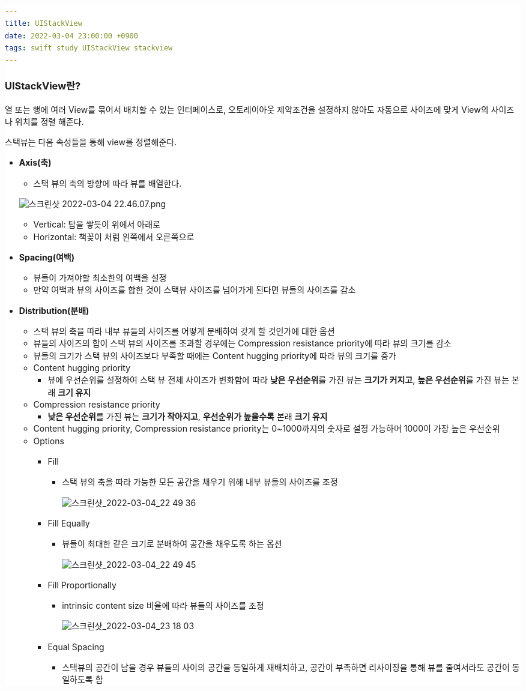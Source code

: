 ```yaml
---
title: UIStackView
date: 2022-03-04 23:00:00 +0900
tags: swift study UIStackView stackview
---
```


### UIStackView란?

열 또는 행에 여러 View를 묶어서 배치할 수 있는 인터페이스로, 오토레이아웃 제약조건을 설정하지 않아도 자동으로 사이즈에 맞게 View의 사이즈나 위치를 정렬 해준다.

스택뷰는 다음 속성들을 통해 view를 정렬해준다.

- **Axis(축)**
    - 스택 뷰의 축의 방향에 따라 뷰를 배열한다.
    
    ![스크린샷 2022-03-04 22.46.07.png](UIStackVie%2074754/%E1%84%89%E1%85%B3%E1%84%8F%E1%85%B3%E1%84%85%E1%85%B5%E1%86%AB%E1%84%89%E1%85%A3%E1%86%BA_2022-03-04_22.46.07.png)
    
    - Vertical: 탑을 쌓듯이 위에서 아래로
    - Horizontal: 책꽂이 처럼 왼쪽에서 오른쪽으로
    
- **Spacing(여백)**
    - 뷰들이 가져야할 최소한의 여백을 설정
    - 만약 여백과 뷰의 사이즈를 합한 것이 스택뷰 사이즈를 넘어가게 된다면 뷰들의 사이즈를 감소
    
- **Distribution(분배)**
    - 스택 뷰의 축을 따라 내부 뷰들의 사이즈를 어떻게 분배하여 갖게 할 것인가에 대한 옵션
    - 뷰들의 사이즈의 합이 스택 뷰의 사이즈를 초과할 경우에는 Compression resistance priority에 따라 뷰의 크기를 감소
    - 뷰들의 크기가 스택 뷰의 사이즈보다 부족할 때에는 Content hugging priority에 따라 뷰의 크기를 증가
    - Content hugging priority
        - 뷰에 우선순위를 설정하여 스택 뷰 전체 사이즈가 변화함에 따라 
        **낮은 우선순위**를 가진 뷰는 **크기가 커지고**, **높은 우선순위**를 가진 뷰는 본래 **크기 유지**
    - Compression resistance priority
        - **낮은 우선순위**를 가진 뷰는 **크기가 작아지고**, **우선순위가 높을수록** 본래 **크기 유지**
    - Content hugging priority, Compression resistance priority는 0~1000까지의 숫자로 설정 가능하며 1000이 가장 높은 우선순위
    - Options
        - Fill
            - 스택 뷰의 축을 따라 가능한 모든 공간을 채우기 위해 내부 뷰들의 사이즈를 조정
                
                <img width="687" alt="스크린샷_2022-03-04_22 49 36" src="https://user-images.githubusercontent.com/40792935/156782750-85b2cd89-7086-4680-987b-eee588cd060e.png">
                
        - Fill Equally
            - 뷰들이 최대한 같은 크기로 분배하여 공간을 채우도록 하는 옵션
                
                <img width="685" alt="스크린샷_2022-03-04_22 49 45" src="https://user-images.githubusercontent.com/40792935/156782757-e556df31-e433-4799-a6ad-a17e3ce9fdc6.png">
                
        - Fill Proportionally
            - intrinsic content size 비율에 따라 뷰들의 사이즈를 조정
                
                <img width="719" alt="스크린샷_2022-03-04_23 18 03" src="https://user-images.githubusercontent.com/40792935/156782773-80031c79-d01a-4659-9ccb-f93b8cc774d6.png">
                
        - Equal Spacing
            - 스택뷰의 공간이 남을 경우 뷰들의 사이의 공간을 동일하게 재배치하고, 공간이 부족하면 리사이징을 통해 뷰를 줄여서라도 공간이 동일하도록 함
                